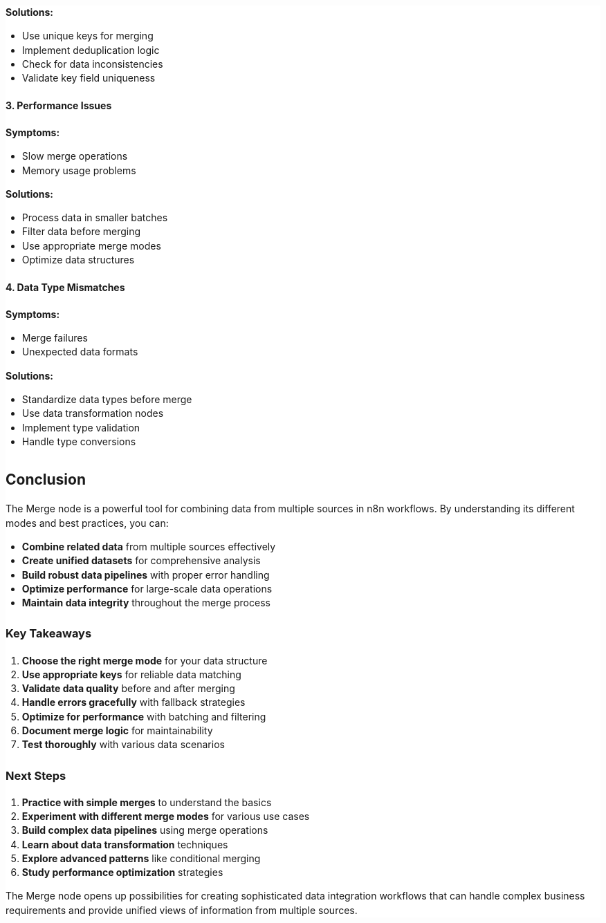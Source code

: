 **Solutions:**
- Use unique keys for merging
- Implement deduplication logic
- Check for data inconsistencies
- Validate key field uniqueness

#### 3. **Performance Issues**

**Symptoms:**
- Slow merge operations
- Memory usage problems

**Solutions:**
- Process data in smaller batches
- Filter data before merging
- Use appropriate merge modes
- Optimize data structures

#### 4. **Data Type Mismatches**

**Symptoms:**
- Merge failures
- Unexpected data formats

**Solutions:**
- Standardize data types before merge
- Use data transformation nodes
- Implement type validation
- Handle type conversions

## Conclusion

The Merge node is a powerful tool for combining data from multiple sources in n8n workflows. By understanding its different modes and best practices, you can:

- **Combine related data** from multiple sources effectively
- **Create unified datasets** for comprehensive analysis
- **Build robust data pipelines** with proper error handling
- **Optimize performance** for large-scale data operations
- **Maintain data integrity** throughout the merge process

### Key Takeaways

1. **Choose the right merge mode** for your data structure
2. **Use appropriate keys** for reliable data matching
3. **Validate data quality** before and after merging
4. **Handle errors gracefully** with fallback strategies
5. **Optimize for performance** with batching and filtering
6. **Document merge logic** for maintainability
7. **Test thoroughly** with various data scenarios

### Next Steps

1. **Practice with simple merges** to understand the basics
2. **Experiment with different merge modes** for various use cases
3. **Build complex data pipelines** using merge operations
4. **Learn about data transformation** techniques
5. **Explore advanced patterns** like conditional merging
6. **Study performance optimization** strategies

The Merge node opens up possibilities for creating sophisticated data integration workflows that can handle complex business requirements and provide unified views of information from multiple sources.
